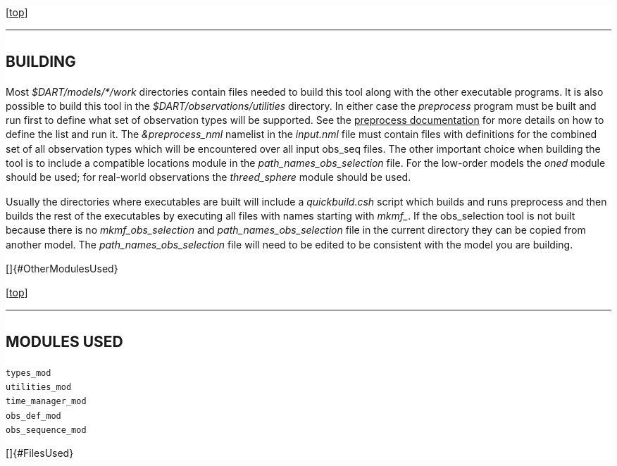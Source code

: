 <div class="top">

\[[top](#)\]

</div>

------------------------------------------------------------------------

BUILDING
--------

Most *\$DART/models/\*/work* directories contain files needed to build
this tool along with the other executable programs. It is also possible
to build this tool in the *\$DART/observations/utilities* directory. In
either case the *preprocess* program must be built and run first to
define what set of observation types will be supported. See the
[preprocess
documentation](../../../assimilation_code/programs/preprocess/preprocess.html)
for more details on how to define the list and run it. The
*&preprocess\_nml* namelist in the *input.nml* file must contain files
with definitions for the combined set of all observation types which
will be encountered over all input obs\_seq files. The other important
choice when building the tool is to include a compatible locations
module in the *path\_names\_obs\_selection* file. For the low-order
models the *oned* module should be used; for real-world observations the
*threed\_sphere* module should be used.

Usually the directories where executables are built will include a
*quickbuild.csh* script which builds and runs preprocess and then builds
the rest of the executables by executing all files with names starting
with *mkmf\_*. If the obs\_selection tool is not built because there is
no *mkmf\_obs\_selection* and *path\_names\_obs\_selection* file in the
current directory they can be copied from another model. The
*path\_names\_obs\_selection* file will need to be edited to be
consistent with the model you are building.

[]{#OtherModulesUsed}

<div class="top">

\[[top](#)\]

</div>

------------------------------------------------------------------------

MODULES USED
------------

    types_mod
    utilities_mod
    time_manager_mod
    obs_def_mod
    obs_sequence_mod

[]{#FilesUsed}
